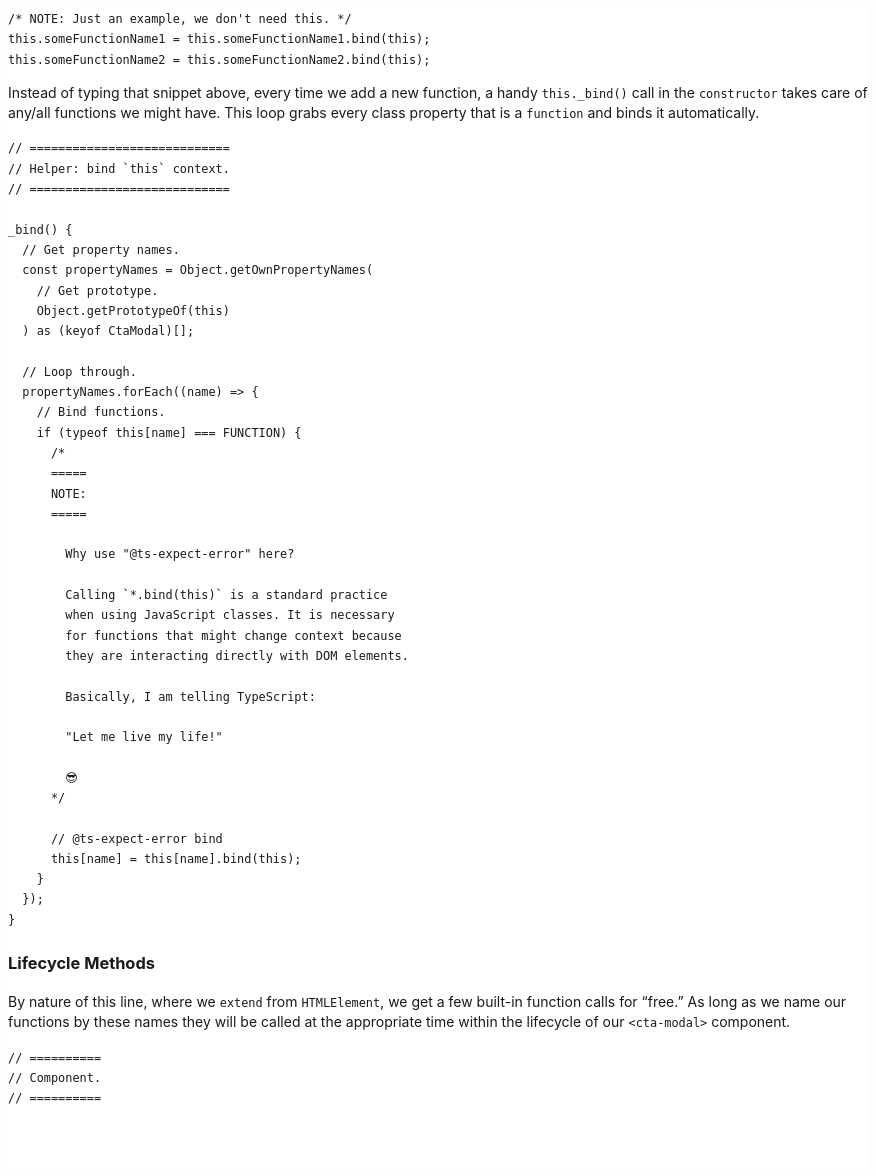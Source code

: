 <pre><code class="language-javascript">/&#42; NOTE: Just an example, we don't need this. &#42;/
this.someFunctionName1 = this.someFunctionName1.bind(this);
this.someFunctionName2 = this.someFunctionName2.bind(this);</code></pre>

Instead of typing that snippet above, every time we add a new function, a handy `this._bind()` call in the `constructor` takes care of any/all functions we might have. This loop grabs every class property that is a `function` and binds it automatically.

<pre><code class="language-javascript">// ============================
// Helper: bind `this` context.
// ============================

&#95;bind() {
  // Get property names.
  const propertyNames = Object.getOwnPropertyNames(
    // Get prototype.
    Object.getPrototypeOf(this)
  ) as (keyof CtaModal)[];

  // Loop through.
  propertyNames.forEach((name) =&gt; {
    // Bind functions.
    if (typeof this[name] === FUNCTION) {
      /&#42;
      =====
      NOTE:
      =====

        Why use "@ts-expect-error" here?

        Calling `&#42;.bind(this)` is a standard practice
        when using JavaScript classes. It is necessary
        for functions that might change context because
        they are interacting directly with DOM elements.

        Basically, I am telling TypeScript:

        "Let me live my life!"

        😎
      &#42;/

      // @ts-expect-error bind
      this[name] = this[name].bind(this);
    }
  });
}</code></pre>

### Lifecycle Methods

By nature of this line, where we `extend` from `HTMLElement`, we get a few built-in function calls for “free.” As long as we name our functions by these names they will be called at the appropriate time within the lifecycle of our `<cta-modal>` component.

<pre><code class="language-javascript">// ==========
// Component.
// ==========

